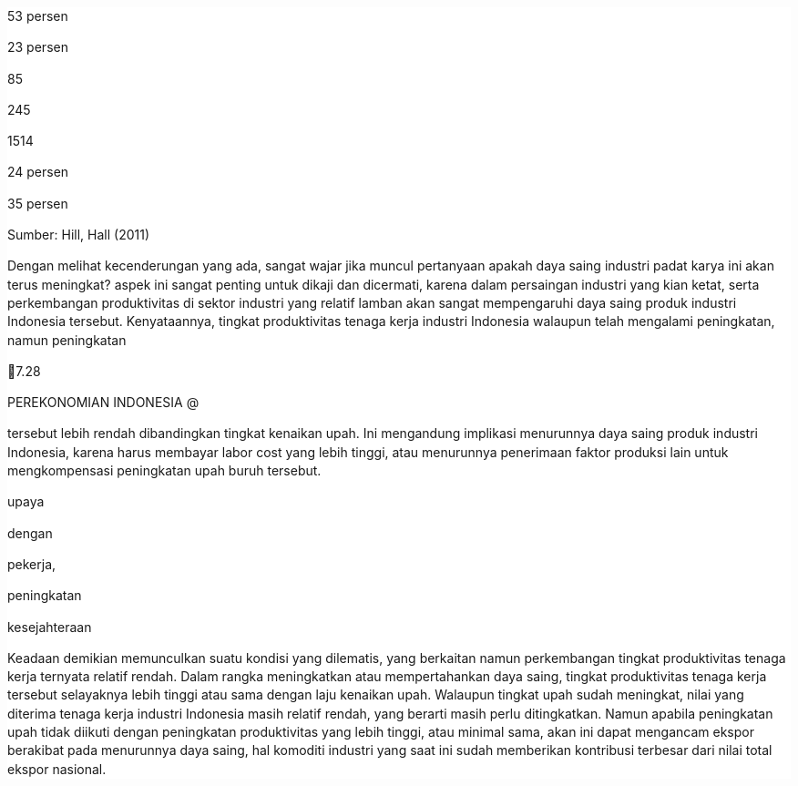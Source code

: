 53  persen

23  persen

85

245

1514

24  persen

35  persen

Sumber:  Hill,  Hall  (2011)

Dengan  melihat  kecenderungan  yang  ada,  sangat  wajar  jika  muncul
pertanyaan  apakah  daya  saing  industri  padat  karya  ini  akan  terus  meningkat?
aspek  ini  sangat  penting  untuk  dikaji  dan  dicermati,  karena  dalam  persaingan
industri  yang  kian  ketat,  serta  perkembangan  produktivitas  di  sektor  industri
yang  relatif  lamban  akan  sangat  mempengaruhi  daya  saing  produk  industri
Indonesia  tersebut.  Kenyataannya,  tingkat  produktivitas  tenaga  kerja  industri
Indonesia  walaupun  telah  mengalami  peningkatan,  namun  peningkatan

7.28

PEREKONOMIAN  INDONESIA  @

tersebut  lebih  rendah  dibandingkan  tingkat  kenaikan  upah.  Ini  mengandung
implikasi  menurunnya  daya  saing  produk  industri  Indonesia,  karena  harus
membayar  labor  cost  yang  lebih  tinggi,  atau  menurunnya  penerimaan  faktor
produksi  lain  untuk  mengkompensasi  peningkatan  upah  buruh  tersebut.

upaya

dengan

pekerja,

peningkatan

kesejahteraan

Keadaan  demikian  memunculkan  suatu  kondisi  yang  dilematis,  yang
berkaitan
namun
perkembangan  tingkat  produktivitas  tenaga  kerja  ternyata  relatif  rendah.
Dalam  rangka  meningkatkan  atau  mempertahankan  daya  saing,
tingkat
produktivitas  tenaga  kerja  tersebut  selayaknya  lebih  tinggi  atau  sama  dengan
laju  kenaikan  upah.  Walaupun  tingkat  upah  sudah  meningkat,  nilai  yang
diterima  tenaga  kerja  industri  Indonesia  masih  relatif  rendah,  yang  berarti
masih  perlu  ditingkatkan.  Namun  apabila  peningkatan  upah  tidak  diikuti
dengan  peningkatan  produktivitas  yang  lebih  tinggi,  atau  minimal  sama,  akan
ini  dapat  mengancam  ekspor
berakibat  pada  menurunnya  daya  saing,  hal
komoditi  industri  yang  saat  ini  sudah  memberikan  kontribusi  terbesar  dari
nilai  total  ekspor  nasional.
